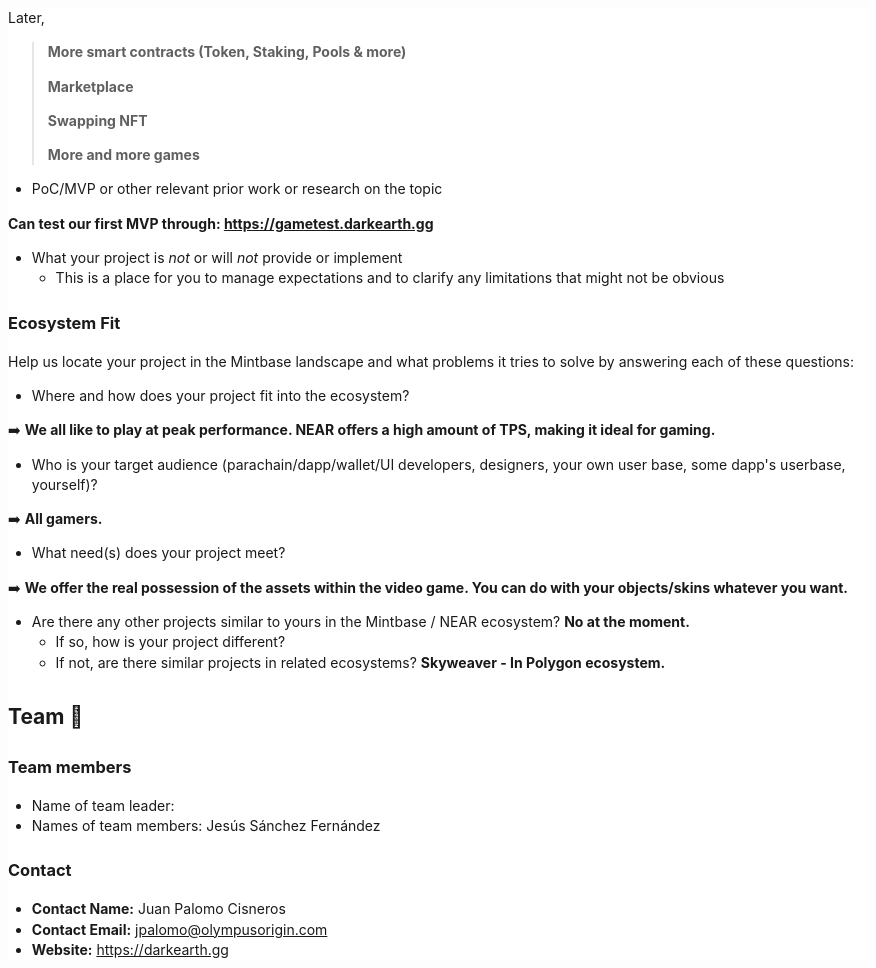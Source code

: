 Later,

> 
> **More smart contracts (Token, Staking, Pools & more)**
> 
> **Marketplace**
> 
> **Swapping NFT**
> 
> **More and more games**

- PoC/MVP or other relevant prior work or research on the topic

**Can test our first MVP through: https://gametest.darkearth.gg**

- What your project is _not_ or will _not_ provide or implement
  - This is a place for you to manage expectations and to clarify any limitations that might not be obvious

### Ecosystem Fit

Help us locate your project in the Mintbase landscape and what problems it tries to solve by answering each of these questions:

- Where and how does your project fit into the ecosystem?

➡️ **We all like to play at peak performance. NEAR offers a high amount of TPS, making it ideal for gaming.**

- Who is your target audience (parachain/dapp/wallet/UI developers, designers, your own user base, some dapp's userbase, yourself)?

➡️ **All gamers.**

- What need(s) does your project meet?

➡️ **We offer the real possession of the assets within the video game. You can do with your objects/skins whatever you want.**

- Are there any other projects similar to yours in the Mintbase / NEAR ecosystem? **No at the moment.**
  - If so, how is your project different?
  - If not, are there similar projects in related ecosystems? **Skyweaver - In Polygon ecosystem.**

## Team :busts_in_silhouette:

### Team members

- Name of team leader: 
- Names of team members: Jesús Sánchez Fernández

### Contact

- **Contact Name:** Juan Palomo Cisneros
- **Contact Email:** jpalomo@olympusorigin.com
- **Website:** https://darkearth.gg

